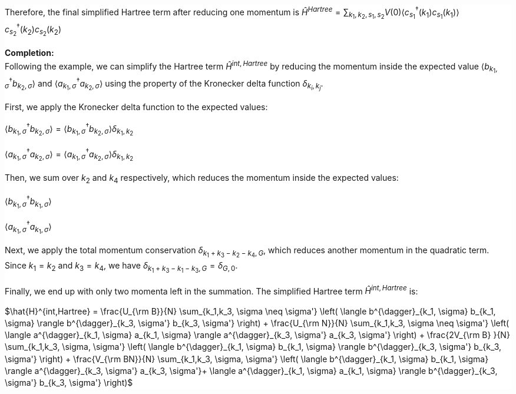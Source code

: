 Therefore, the final simplified Hartree term after reducing one momentum is $\hat{H}^{Hartree}=\sum_{k_1, k_2,s_1,s_2} V(0) \langle c_{s_1}^\dagger(k_1) c_{s_1}(k_1) \rangle c_{s_2}^\dagger(k_2) c_{s_2}(k_2)$

**Completion:**  
Following the example, we can simplify the Hartree term $\hat{H}^{int,Hartree}$ by reducing the momentum inside the expected value $\langle b^{\dagger}_{k_1, \sigma} b_{k_2, \sigma} \rangle$ and $\langle a^{\dagger}_{k_1, \sigma} a_{k_2, \sigma} \rangle$ using the property of the Kronecker delta function $\delta_{k_i,k_j}$.

First, we apply the Kronecker delta function to the expected values:

$\langle b^{\dagger}_{k_1, \sigma} b_{k_2, \sigma} \rangle = \langle b^{\dagger}_{k_1, \sigma} b_{k_2, \sigma} \rangle \delta_{k_1,k_2}$

$\langle a^{\dagger}_{k_1, \sigma} a_{k_2, \sigma} \rangle = \langle a^{\dagger}_{k_1, \sigma} a_{k_2, \sigma} \rangle \delta_{k_1,k_2}$

Then, we sum over $k_2$ and $k_4$ respectively, which reduces the momentum inside the expected values:

$\langle b^{\dagger}_{k_1, \sigma} b_{k_1, \sigma} \rangle$

$\langle a^{\dagger}_{k_1, \sigma} a_{k_1, \sigma} \rangle$

Next, we apply the total momentum conservation $\delta_{k_1+k_3-k_2-k_4,G}$, which reduces another momentum in the quadratic term. Since $k_1=k_2$ and $k_3=k_4$, we have $\delta_{k_1+k_3-k_1-k_3,G}=\delta_{G,0}$.

Finally, we end up with only two momenta left in the summation. The simplified Hartree term $\hat{H}^{int,Hartree}$ is:

$\hat{H}^{int,Hartree} = \frac{U_{\rm B}}{N} \sum_{k_1,k_3, \sigma \neq \sigma'}  
\left(
\langle b^{\dagger}_{k_1, \sigma} b_{k_1, \sigma} \rangle b^{\dagger}_{k_3, \sigma'} b_{k_3, \sigma'} 
\right) + 
\frac{U_{\rm N}}{N} \sum_{k_1,k_3, \sigma \neq \sigma'}  \left( 
\langle a^{\dagger}_{k_1, \sigma} a_{k_1, \sigma} \rangle a^{\dagger}_{k_3, \sigma'} a_{k_3, \sigma'} 
\right) + 
\frac{2V_{\rm B} }{N} \sum_{k_1,k_3, \sigma, \sigma'}  \left(
\langle b^{\dagger}_{k_1, \sigma} b_{k_1, \sigma} \rangle b^{\dagger}_{k_3, \sigma'} b_{k_3, \sigma'}  
\right) + 
\frac{V_{\rm BN}}{N} \sum_{k_1,k_3, \sigma, \sigma'}  \left(
\langle b^{\dagger}_{k_1, \sigma} b_{k_1, \sigma} \rangle a^{\dagger}_{k_3, \sigma'} a_{k_3, \sigma'}+
\langle a^{\dagger}_{k_1, \sigma} a_{k_1, \sigma} \rangle b^{\dagger}_{k_3, \sigma'} b_{k_3, \sigma'}
\right)$


